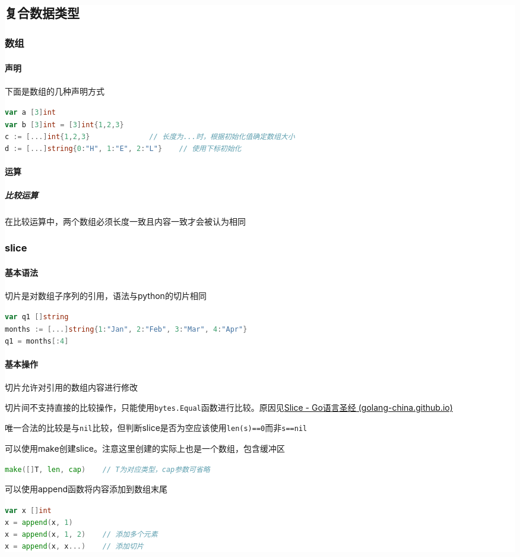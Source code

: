 ## 复合数据类型

### 数组

#### 声明

下面是数组的几种声明方式

```go
var a [3]int
var b [3]int = [3]int{1,2,3}
c := [...]int{1,2,3}              // 长度为...时，根据初始化值确定数组大小
d := [...]string{0:"H", 1:"E", 2:"L"}    // 使用下标初始化
```

#### 运算

##### 比较运算

在比较运算中，两个数组必须长度一致且内容一致才会被认为相同

### slice

#### 基本语法

切片是对数组子序列的引用，语法与python的切片相同

```go
var q1 []string
months := [...]string{1:"Jan", 2:"Feb", 3:"Mar", 4:"Apr"}
q1 = months[:4]
```

#### 基本操作

切片允许对引用的数组内容进行修改

切片间不支持直接的比较操作，只能使用`bytes.Equal`函数进行比较。原因见[Slice - Go语言圣经 (golang-china.github.io)](https://golang-china.github.io/gopl-zh/ch4/ch4-02.html#42-slice)

唯一合法的比较是与`nil`比较，但判断slice是否为空应该使用`len(s)==0`而非`s==nil`

可以使用make创建slice。注意这里创建的实际上也是一个数组，包含缓冲区

```go
make([]T, len, cap)    // T为对应类型，cap参数可省略
```

可以使用append函数将内容添加到数组末尾

```go
var x []int
x = append(x, 1)
x = append(x, 1, 2)    // 添加多个元素
x = append(x, x...)    // 添加切片
```
